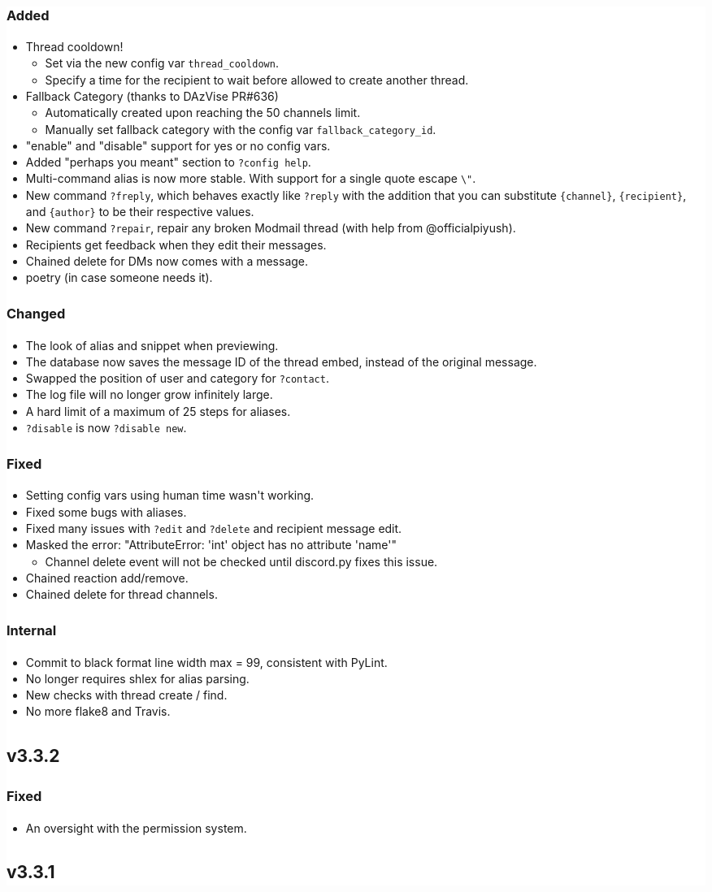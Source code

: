 ### Added

- Thread cooldown!
  - Set via the new config var `thread_cooldown`.
  - Specify a time for the recipient to wait before allowed to create another thread.
- Fallback Category (thanks to DAzVise PR#636)
  - Automatically created upon reaching the 50 channels limit.
  - Manually set fallback category with the config var `fallback_category_id`.
- "enable" and "disable" support for yes or no config vars.
- Added "perhaps you meant" section to `?config help`.
- Multi-command alias is now more stable. With support for a single quote escape `\"`.
- New command `?freply`, which behaves exactly like `?reply` with the addition that you can substitute `{channel}`, `{recipient}`, and `{author}` to be their respective values. 
- New command `?repair`, repair any broken Modmail thread (with help from @officialpiyush).
- Recipients get feedback when they edit their messages.
- Chained delete for DMs now comes with a message.
- poetry (in case someone needs it).

### Changed

- The look of alias and snippet when previewing.
- The database now saves the message ID of the thread embed, instead of the original message.
- Swapped the position of user and category for `?contact`.
- The log file will no longer grow infinitely large.
- A hard limit of a maximum of 25 steps for aliases.
- `?disable` is now `?disable new`.

### Fixed

- Setting config vars using human time wasn't working.
- Fixed some bugs with aliases.
- Fixed many issues with `?edit` and `?delete` and recipient message edit.
- Masked the error: "AttributeError: 'int' object has no attribute 'name'"
  - Channel delete event will not be checked until discord.py fixes this issue.
- Chained reaction add/remove.
- Chained delete for thread channels.

### Internal

- Commit to black format line width max = 99, consistent with PyLint.
- No longer requires shlex for alias parsing.
- New checks with thread create / find.
- No more flake8 and Travis.

## v3.3.2

### Fixed

- An oversight with the permission system.

## v3.3.1

